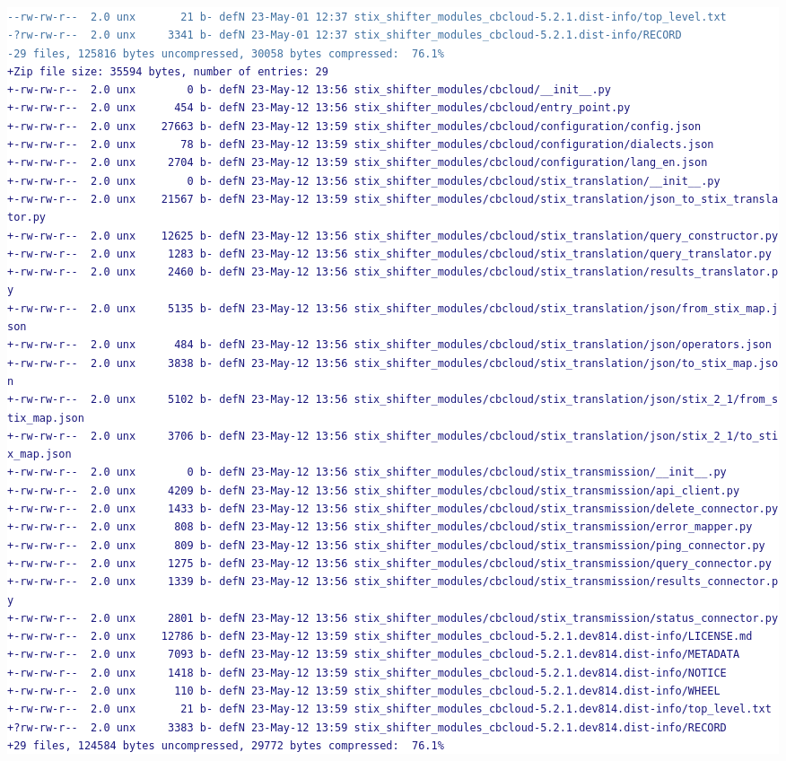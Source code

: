 ```diff
--rw-rw-r--  2.0 unx       21 b- defN 23-May-01 12:37 stix_shifter_modules_cbcloud-5.2.1.dist-info/top_level.txt
-?rw-rw-r--  2.0 unx     3341 b- defN 23-May-01 12:37 stix_shifter_modules_cbcloud-5.2.1.dist-info/RECORD
-29 files, 125816 bytes uncompressed, 30058 bytes compressed:  76.1%
+Zip file size: 35594 bytes, number of entries: 29
+-rw-rw-r--  2.0 unx        0 b- defN 23-May-12 13:56 stix_shifter_modules/cbcloud/__init__.py
+-rw-rw-r--  2.0 unx      454 b- defN 23-May-12 13:56 stix_shifter_modules/cbcloud/entry_point.py
+-rw-rw-r--  2.0 unx    27663 b- defN 23-May-12 13:59 stix_shifter_modules/cbcloud/configuration/config.json
+-rw-rw-r--  2.0 unx       78 b- defN 23-May-12 13:59 stix_shifter_modules/cbcloud/configuration/dialects.json
+-rw-rw-r--  2.0 unx     2704 b- defN 23-May-12 13:59 stix_shifter_modules/cbcloud/configuration/lang_en.json
+-rw-rw-r--  2.0 unx        0 b- defN 23-May-12 13:56 stix_shifter_modules/cbcloud/stix_translation/__init__.py
+-rw-rw-r--  2.0 unx    21567 b- defN 23-May-12 13:59 stix_shifter_modules/cbcloud/stix_translation/json_to_stix_translator.py
+-rw-rw-r--  2.0 unx    12625 b- defN 23-May-12 13:56 stix_shifter_modules/cbcloud/stix_translation/query_constructor.py
+-rw-rw-r--  2.0 unx     1283 b- defN 23-May-12 13:56 stix_shifter_modules/cbcloud/stix_translation/query_translator.py
+-rw-rw-r--  2.0 unx     2460 b- defN 23-May-12 13:56 stix_shifter_modules/cbcloud/stix_translation/results_translator.py
+-rw-rw-r--  2.0 unx     5135 b- defN 23-May-12 13:56 stix_shifter_modules/cbcloud/stix_translation/json/from_stix_map.json
+-rw-rw-r--  2.0 unx      484 b- defN 23-May-12 13:56 stix_shifter_modules/cbcloud/stix_translation/json/operators.json
+-rw-rw-r--  2.0 unx     3838 b- defN 23-May-12 13:56 stix_shifter_modules/cbcloud/stix_translation/json/to_stix_map.json
+-rw-rw-r--  2.0 unx     5102 b- defN 23-May-12 13:56 stix_shifter_modules/cbcloud/stix_translation/json/stix_2_1/from_stix_map.json
+-rw-rw-r--  2.0 unx     3706 b- defN 23-May-12 13:56 stix_shifter_modules/cbcloud/stix_translation/json/stix_2_1/to_stix_map.json
+-rw-rw-r--  2.0 unx        0 b- defN 23-May-12 13:56 stix_shifter_modules/cbcloud/stix_transmission/__init__.py
+-rw-rw-r--  2.0 unx     4209 b- defN 23-May-12 13:56 stix_shifter_modules/cbcloud/stix_transmission/api_client.py
+-rw-rw-r--  2.0 unx     1433 b- defN 23-May-12 13:56 stix_shifter_modules/cbcloud/stix_transmission/delete_connector.py
+-rw-rw-r--  2.0 unx      808 b- defN 23-May-12 13:56 stix_shifter_modules/cbcloud/stix_transmission/error_mapper.py
+-rw-rw-r--  2.0 unx      809 b- defN 23-May-12 13:56 stix_shifter_modules/cbcloud/stix_transmission/ping_connector.py
+-rw-rw-r--  2.0 unx     1275 b- defN 23-May-12 13:56 stix_shifter_modules/cbcloud/stix_transmission/query_connector.py
+-rw-rw-r--  2.0 unx     1339 b- defN 23-May-12 13:56 stix_shifter_modules/cbcloud/stix_transmission/results_connector.py
+-rw-rw-r--  2.0 unx     2801 b- defN 23-May-12 13:56 stix_shifter_modules/cbcloud/stix_transmission/status_connector.py
+-rw-rw-r--  2.0 unx    12786 b- defN 23-May-12 13:59 stix_shifter_modules_cbcloud-5.2.1.dev814.dist-info/LICENSE.md
+-rw-rw-r--  2.0 unx     7093 b- defN 23-May-12 13:59 stix_shifter_modules_cbcloud-5.2.1.dev814.dist-info/METADATA
+-rw-rw-r--  2.0 unx     1418 b- defN 23-May-12 13:59 stix_shifter_modules_cbcloud-5.2.1.dev814.dist-info/NOTICE
+-rw-rw-r--  2.0 unx      110 b- defN 23-May-12 13:59 stix_shifter_modules_cbcloud-5.2.1.dev814.dist-info/WHEEL
+-rw-rw-r--  2.0 unx       21 b- defN 23-May-12 13:59 stix_shifter_modules_cbcloud-5.2.1.dev814.dist-info/top_level.txt
+?rw-rw-r--  2.0 unx     3383 b- defN 23-May-12 13:59 stix_shifter_modules_cbcloud-5.2.1.dev814.dist-info/RECORD
+29 files, 124584 bytes uncompressed, 29772 bytes compressed:  76.1%
```